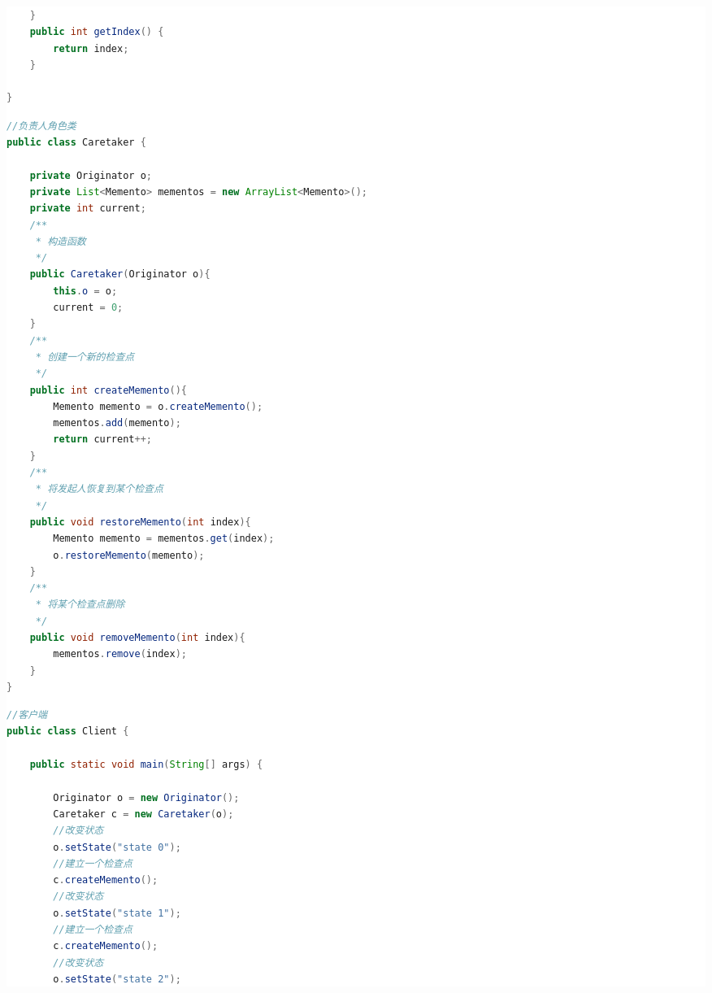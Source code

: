 ```java
    }
    public int getIndex() {
        return index;
    }

}
```

```java
//负责人角色类
public class Caretaker {

    private Originator o;
    private List<Memento> mementos = new ArrayList<Memento>();
    private int current;
    /**
     * 构造函数
     */
    public Caretaker(Originator o){
        this.o = o;
        current = 0;
    }
    /**
     * 创建一个新的检查点
     */
    public int createMemento(){
        Memento memento = o.createMemento();
        mementos.add(memento);
        return current++;
    }
    /**
     * 将发起人恢复到某个检查点
     */
    public void restoreMemento(int index){
        Memento memento = mementos.get(index);
        o.restoreMemento(memento);
    }
    /**
     * 将某个检查点删除
     */
    public void removeMemento(int index){
        mementos.remove(index);
    }
}
```

```java
//客户端
public class Client {

    public static void main(String[] args) {

        Originator o = new Originator();
        Caretaker c = new Caretaker(o);
        //改变状态
        o.setState("state 0");
        //建立一个检查点
        c.createMemento();
        //改变状态
        o.setState("state 1");
        //建立一个检查点
        c.createMemento();
        //改变状态
        o.setState("state 2");
```